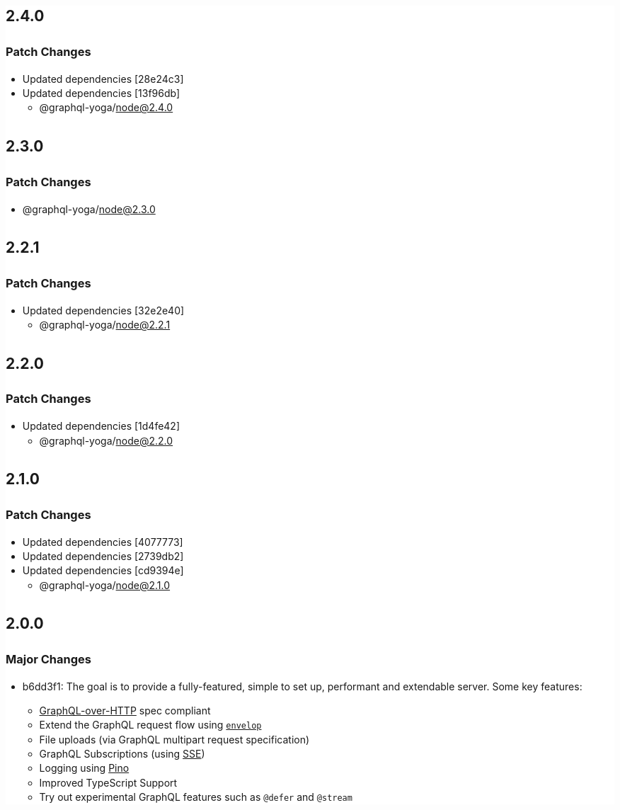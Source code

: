 ## 2.4.0

### Patch Changes

- Updated dependencies [28e24c3]
- Updated dependencies [13f96db]
  - @graphql-yoga/node@2.4.0

## 2.3.0

### Patch Changes

- @graphql-yoga/node@2.3.0

## 2.2.1

### Patch Changes

- Updated dependencies [32e2e40]
  - @graphql-yoga/node@2.2.1

## 2.2.0

### Patch Changes

- Updated dependencies [1d4fe42]
  - @graphql-yoga/node@2.2.0

## 2.1.0

### Patch Changes

- Updated dependencies [4077773]
- Updated dependencies [2739db2]
- Updated dependencies [cd9394e]
  - @graphql-yoga/node@2.1.0

## 2.0.0

### Major Changes

- b6dd3f1: The goal is to provide a fully-featured, simple to set up, performant and extendable
  server. Some key features:

  - [GraphQL-over-HTTP](https://github.com/graphql/graphql-over-http) spec compliant
  - Extend the GraphQL request flow using [`envelop`](https://www.envelop.dev/)
  - File uploads (via GraphQL multipart request specification)
  - GraphQL Subscriptions (using [SSE](https://github.com/enisdenjo/graphql-sse))
  - Logging using [Pino](https://github.com/pinojs/pino)
  - Improved TypeScript Support
  - Try out experimental GraphQL features such as `@defer` and `@stream`
